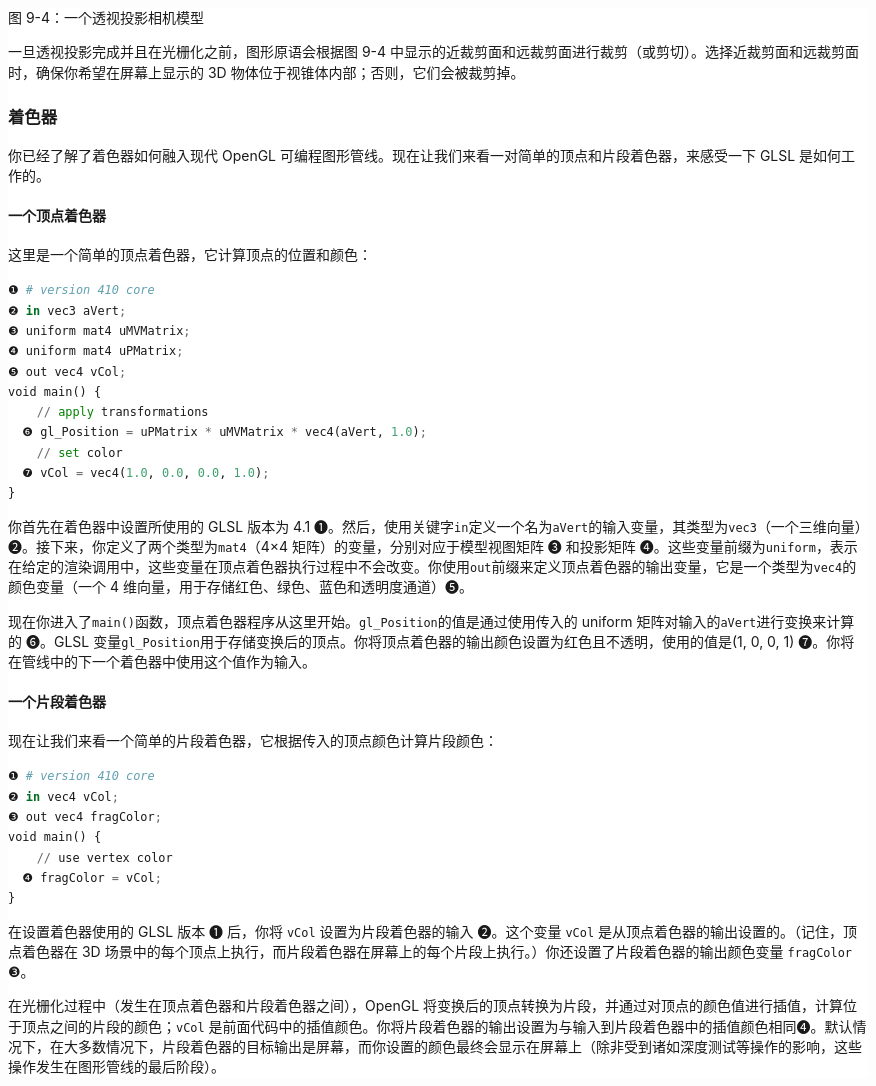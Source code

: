 图 9-4：一个透视投影相机模型

一旦透视投影完成并且在光栅化之前，图形原语会根据图 9-4 中显示的近裁剪面和远裁剪面进行裁剪（或剪切）。选择近裁剪面和远裁剪面时，确保你希望在屏幕上显示的 3D 物体位于视锥体内部；否则，它们会被裁剪掉。

### 着色器

你已经了解了着色器如何融入现代 OpenGL 可编程图形管线。现在让我们来看一对简单的顶点和片段着色器，来感受一下 GLSL 是如何工作的。

#### 一个顶点着色器

这里是一个简单的顶点着色器，它计算顶点的位置和颜色：

```py
❶ # version 410 core
❷ in vec3 aVert;
❸ uniform mat4 uMVMatrix;
❹ uniform mat4 uPMatrix;
❺ out vec4 vCol;
void main() {
    // apply transformations
  ❻ gl_Position = uPMatrix * uMVMatrix * vec4(aVert, 1.0);
    // set color
  ❼ vCol = vec4(1.0, 0.0, 0.0, 1.0);
}

```

你首先在着色器中设置所使用的 GLSL 版本为 4.1 ❶。然后，使用关键字`in`定义一个名为`aVert`的输入变量，其类型为`vec3`（一个三维向量）❷。接下来，你定义了两个类型为`mat4`（4×4 矩阵）的变量，分别对应于模型视图矩阵 ❸ 和投影矩阵 ❹。这些变量前缀为`uniform`，表示在给定的渲染调用中，这些变量在顶点着色器执行过程中不会改变。你使用`out`前缀来定义顶点着色器的输出变量，它是一个类型为`vec4`的颜色变量（一个 4 维向量，用于存储红色、绿色、蓝色和透明度通道）❺。

现在你进入了`main()`函数，顶点着色器程序从这里开始。`gl_Position`的值是通过使用传入的 uniform 矩阵对输入的`aVert`进行变换来计算的 ❻。GLSL 变量`gl_Position`用于存储变换后的顶点。你将顶点着色器的输出颜色设置为红色且不透明，使用的值是(1, 0, 0, 1) ❼。你将在管线中的下一个着色器中使用这个值作为输入。

#### 一个片段着色器

现在让我们来看一个简单的片段着色器，它根据传入的顶点颜色计算片段颜色：

```py
❶ # version 410 core
❷ in vec4 vCol;
❸ out vec4 fragColor;
void main() {
    // use vertex color
  ❹ fragColor = vCol;
}

```

在设置着色器使用的 GLSL 版本 ❶ 后，你将 `vCol` 设置为片段着色器的输入 ❷。这个变量 `vCol` 是从顶点着色器的输出设置的。（记住，顶点着色器在 3D 场景中的每个顶点上执行，而片段着色器在屏幕上的每个片段上执行。）你还设置了片段着色器的输出颜色变量 `fragColor` ❸。

在光栅化过程中（发生在顶点着色器和片段着色器之间），OpenGL 将变换后的顶点转换为片段，并通过对顶点的颜色值进行插值，计算位于顶点之间的片段的颜色；`vCol` 是前面代码中的插值颜色。你将片段着色器的输出设置为与输入到片段着色器中的插值颜色相同❹。默认情况下，在大多数情况下，片段着色器的目标输出是屏幕，而你设置的颜色最终会显示在屏幕上（除非受到诸如深度测试等操作的影响，这些操作发生在图形管线的最后阶段）。
